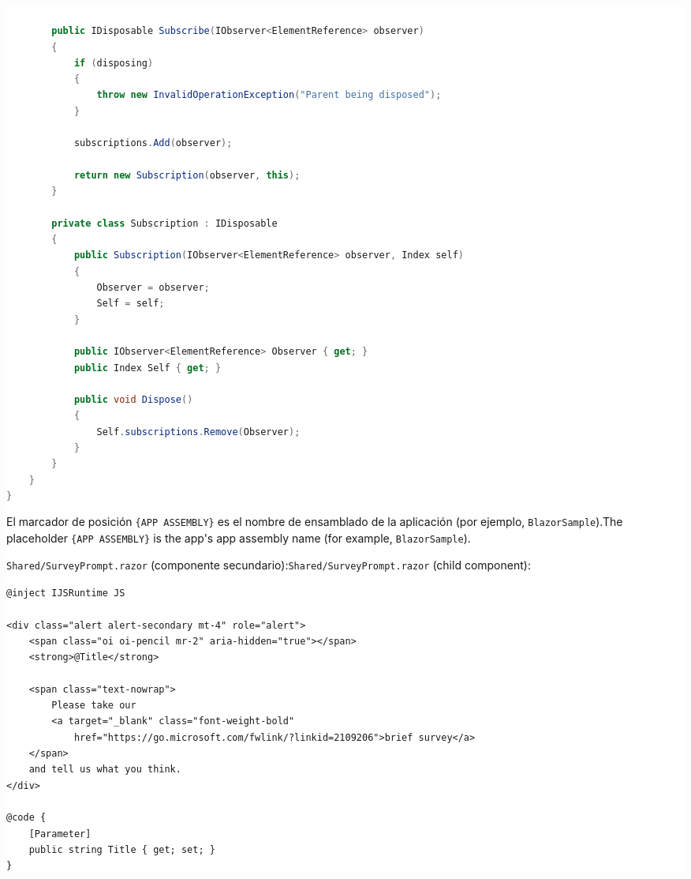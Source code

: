 ```csharp

        public IDisposable Subscribe(IObserver<ElementReference> observer)
        {
            if (disposing)
            {
                throw new InvalidOperationException("Parent being disposed");
            }

            subscriptions.Add(observer);

            return new Subscription(observer, this);
        }

        private class Subscription : IDisposable
        {
            public Subscription(IObserver<ElementReference> observer, Index self)
            {
                Observer = observer;
                Self = self;
            }

            public IObserver<ElementReference> Observer { get; }
            public Index Self { get; }

            public void Dispose()
            {
                Self.subscriptions.Remove(Observer);
            }
        }
    }
}
```

<span data-ttu-id="3d9b5-211">El marcador de posición `{APP ASSEMBLY}` es el nombre de ensamblado de la aplicación (por ejemplo, `BlazorSample`).</span><span class="sxs-lookup"><span data-stu-id="3d9b5-211">The placeholder `{APP ASSEMBLY}` is the app's app assembly name (for example, `BlazorSample`).</span></span>

<span data-ttu-id="3d9b5-212">`Shared/SurveyPrompt.razor` (componente secundario):</span><span class="sxs-lookup"><span data-stu-id="3d9b5-212">`Shared/SurveyPrompt.razor` (child component):</span></span>

```razor
@inject IJSRuntime JS

<div class="alert alert-secondary mt-4" role="alert">
    <span class="oi oi-pencil mr-2" aria-hidden="true"></span>
    <strong>@Title</strong>

    <span class="text-nowrap">
        Please take our
        <a target="_blank" class="font-weight-bold" 
            href="https://go.microsoft.com/fwlink/?linkid=2109206">brief survey</a>
    </span>
    and tell us what you think.
</div>

@code {
    [Parameter]
    public string Title { get; set; }
}
```
